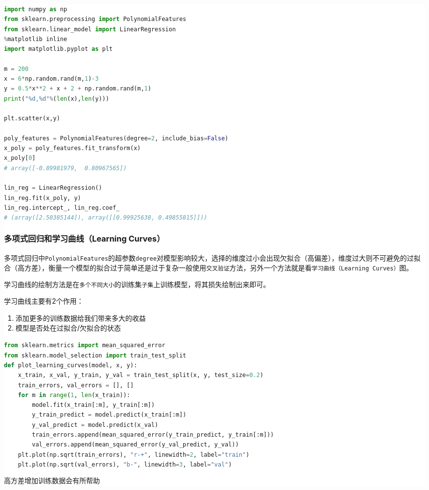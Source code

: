 
```python
import numpy as np
from sklearn.preprocessing import PolynomialFeatures
from sklearn.linear_model import LinearRegression
%matplotlib inline
import matplotlib.pyplot as plt

m = 200
x = 6*np.random.rand(m,1)-3
y = 0.5*x**2 + x + 2 + np.random.rand(m,1)
print("%d,%d"%(len(x),len(y)))

plt.scatter(x,y)

poly_features = PolynomialFeatures(degree=2, include_bias=False)
x_poly = poly_features.fit_transform(x)
x_poly[0]
# array([-0.89981979,  0.80967565])

lin_reg = LinearRegression()
lin_reg.fit(x_poly, y)
lin_reg.intercept_, lin_reg.coef_
# (array([2.50385144]), array([[0.99925638, 0.49855815]]))
```

### 多项式回归和学习曲线（Learning Curves）
多项式回归中`PolynomialFeatures`的超参数`degree`对模型影响较大，选择的维度过小会出现欠拟合（高偏差），维度过大则不可避免的过拟合（高方差），衡量一个模型的拟合过于简单还是过于复杂一般使用`交叉验证`方法，另外一个方法就是看`学习曲线（Learning Curves）`图。

学习曲线的绘制方法是在`多个不同大小`的训练集`子集`上训练模型，将其损失绘制出来即可。

学习曲线主要有2个作用：
1. 添加更多的训练数据给我们带来多大的收益
2. 模型是否处在过拟合/欠拟合的状态

```python
from sklearn.metrics import mean_squared_error
from sklearn.model_selection import train_test_split
def plot_learning_curves(model, x, y):
    x_train, x_val, y_train, y_val = train_test_split(x, y, test_size=0.2)
    train_errors, val_errors = [], []
    for m in range(1, len(x_train)):
        model.fit(x_train[:m], y_train[:m])
        y_train_predict = model.predict(x_train[:m])
        y_val_predict = model.predict(x_val)
        train_errors.append(mean_squared_error(y_train_predict, y_train[:m]))
        val_errors.append(mean_squared_error(y_val_predict, y_val))
    plt.plot(np.sqrt(train_errors), "r-+", linewidth=2, label="train")
    plt.plot(np.sqrt(val_errors), "b-", linewidth=3, label="val")
```

高方差增加训练数据会有所帮助
